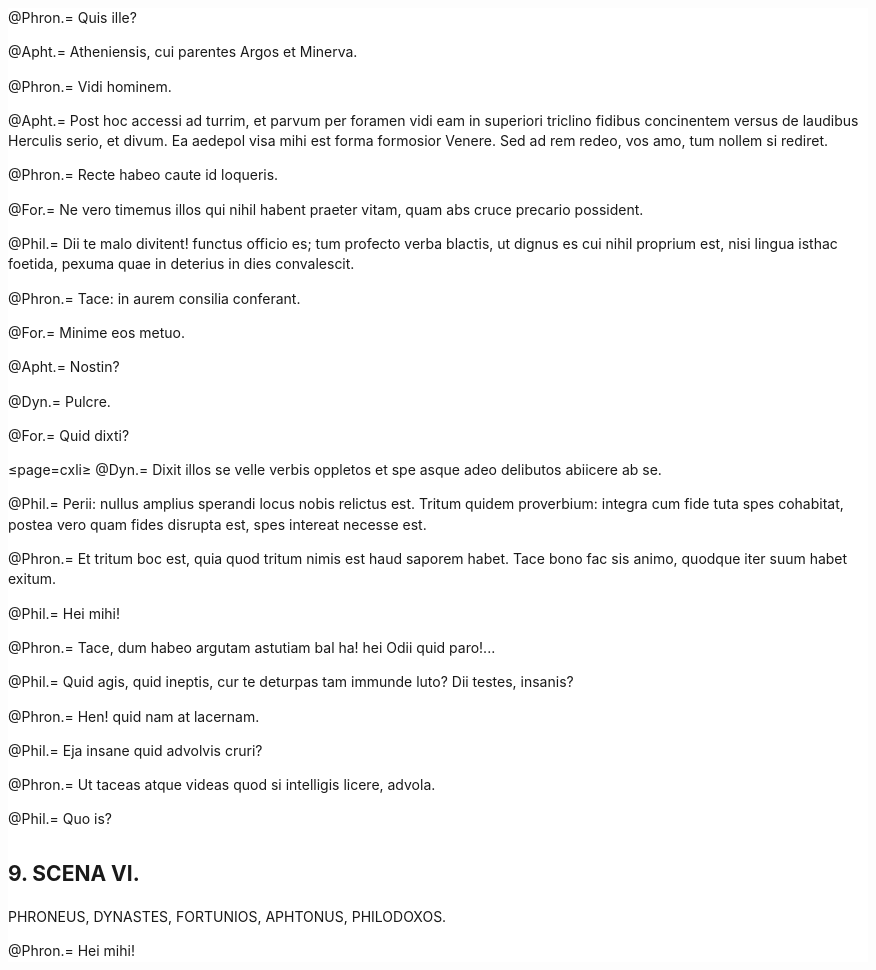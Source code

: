 \@Phron.= Quis ille?

\@Apht.= Atheniensis, cui parentes Argos et Minerva.

\@Phron.= Vidi hominem.

\@Apht.= Post hoc accessi ad turrim, et parvum per foramen vidi eam in
superiori triclino fidibus concinentem versus de laudibus Herculis
serio, et divum. Ea aedepol visa mihi est forma formosior Venere. Sed ad
rem redeo, vos amo, tum nollem si rediret.

\@Phron.= Recte habeo caute id loqueris.

\@For.= Ne vero timemus illos qui nihil habent praeter vitam, quam abs
cruce precario possident.

\@Phil.= Dii te malo divitent! functus officio es; tum profecto verba
blactis, ut dignus es cui nihil proprium est, nisi lingua isthac
foetida, pexuma quae in deterius in dies convalescit.

\@Phron.= Tace: in aurem consilia conferant.

\@For.= Minime eos metuo.

\@Apht.= Nostin?

\@Dyn.= Pulcre.

\@For.= Quid dixti?

≤page=cxli≥ \@Dyn.= Dixit illos se velle verbis oppletos et spe asque
adeo delibutos abiicere ab se.

\@Phil.= Perii: nullus amplius sperandi locus nobis relictus est. Tritum
quidem proverbium: integra cum fide tuta spes cohabitat, postea vero
quam fides disrupta est, spes intereat necesse est.

\@Phron.= Et tritum boc est, quia quod tritum nimis est haud saporem
habet. Tace bono fac sis animo, quodque iter suum habet exitum.

\@Phil.= Hei mihi!

\@Phron.= Tace, dum habeo argutam astutiam bal ha! hei Odii quid
paro!\...

\@Phil.= Quid agis, quid ineptis, cur te deturpas tam immunde luto? Dii
testes, insanis?

\@Phron.= Hen! quid nam at lacernam.

\@Phil.= Eja insane quid advolvis cruri?

\@Phron.= Ut taceas atque videas quod si intelligis licere, advola.

\@Phil.= Quo is?

## 9. SCENA VI.

PHRONEUS, DYNASTES, FORTUNIOS, APHTONUS, PHILODOXOS.

\@Phron.= Hei mihi!
